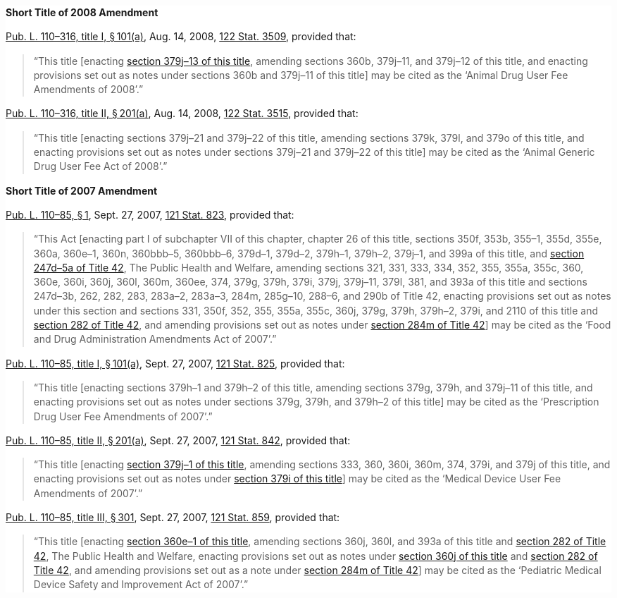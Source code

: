  __Short Title of 2008 Amendment__ 

[Pub. L. 110–316, title I, § 101(a)][/us/pl/110/316/s101/a], Aug. 14, 2008, [122 Stat. 3509][/us/stat/122/3509], provided that: 

> “This title \[enacting [section 379j–13 of this title][/us/usc/t21/s379j–13], amending sections 360b, 379j–11, and 379j–12 of this title, and enacting provisions set out as notes under sections 360b and 379j–11 of this title\] may be cited as the ‘Animal Drug User Fee Amendments of 2008’.”

[Pub. L. 110–316, title II, § 201(a)][/us/pl/110/316/s201/a], Aug. 14, 2008, [122 Stat. 3515][/us/stat/122/3515], provided that: 

> “This title \[enacting sections 379j–21 and 379j–22 of this title, amending sections 379k, 379l, and 379o of this title, and enacting provisions set out as notes under sections 379j–21 and 379j–22 of this title\] may be cited as the ‘Animal Generic Drug User Fee Act of 2008’.”

 __Short Title of 2007 Amendment__ 

[Pub. L. 110–85, § 1][/us/pl/110/85/s1], Sept. 27, 2007, [121 Stat. 823][/us/stat/121/823], provided that: 

> “This Act \[enacting part I of subchapter VII of this chapter, chapter 26 of this title, sections 350f, 353b, 355–1, 355d, 355e, 360a, 360e–1, 360n, 360bbb–5, 360bbb–6, 379d–1, 379d–2, 379h–1, 379h–2, 379j–1, and 399a of this title, and [section 247d–5a of Title 42][/us/usc/t42/s247d–5a], The Public Health and Welfare, amending sections 321, 331, 333, 334, 352, 355, 355a, 355c, 360, 360e, 360i, 360j, 360l, 360m, 360ee, 374, 379g, 379h, 379i, 379j, 379j–11, 379l, 381, and 393a of this title and sections 247d–3b, 262, 282, 283, 283a–2, 283a–3, 284m, 285g–10, 288–6, and 290b of Title 42, enacting provisions set out as notes under this section and sections 331, 350f, 352, 355, 355a, 355c, 360j, 379g, 379h, 379h–2, 379i, and 2110 of this title and [section 282 of Title 42][/us/usc/t42/s282], and amending provisions set out as notes under [section 284m of Title 42][/us/usc/t42/s284m]\] may be cited as the ‘Food and Drug Administration Amendments Act of 2007’.”

[Pub. L. 110–85, title I, § 101(a)][/us/pl/110/85/s101/a], Sept. 27, 2007, [121 Stat. 825][/us/stat/121/825], provided that: 

> “This title \[enacting sections 379h–1 and 379h–2 of this title, amending sections 379g, 379h, and 379j–11 of this title, and enacting provisions set out as notes under sections 379g, 379h, and 379h–2 of this title\] may be cited as the ‘Prescription Drug User Fee Amendments of 2007’.”

[Pub. L. 110–85, title II, § 201(a)][/us/pl/110/85/s201/a], Sept. 27, 2007, [121 Stat. 842][/us/stat/121/842], provided that: 

> “This title \[enacting [section 379j–1 of this title][/us/usc/t21/s379j–1], amending sections 333, 360, 360i, 360m, 374, 379i, and 379j of this title, and enacting provisions set out as notes under [section 379i of this title][/us/usc/t21/s379i]\] may be cited as the ‘Medical Device User Fee Amendments of 2007’.”

[Pub. L. 110–85, title III, § 301][/us/pl/110/85/s301], Sept. 27, 2007, [121 Stat. 859][/us/stat/121/859], provided that: 

> “This title \[enacting [section 360e–1 of this title][/us/usc/t21/s360e–1], amending sections 360j, 360l, and 393a of this title and [section 282 of Title 42][/us/usc/t42/s282], The Public Health and Welfare, enacting provisions set out as notes under [section 360j of this title][/us/usc/t21/s360j] and [section 282 of Title 42][/us/usc/t42/s282], and amending provisions set out as a note under [section 284m of Title 42][/us/usc/t42/s284m]\] may be cited as the ‘Pediatric Medical Device Safety and Improvement Act of 2007’.”


[/us/act/1938-06-25/ch675/s1]: https://publicdocs.github.io/go/links?ns=uslm&ref=%2Fus%2Fact%2F1938-06-25%2Fch675%2Fs1
[/us/stat/52/1040]: https://publicdocs.github.io/go/links?ns=uslm&ref=%2Fus%2Fstat%2F52%2F1040
[/us/act/1939-06-23/ch242]: https://publicdocs.github.io/go/links?ns=uslm&ref=%2Fus%2Fact%2F1939-06-23%2Fch242
[/us/stat/53/853]: https://publicdocs.github.io/go/links?ns=uslm&ref=%2Fus%2Fstat%2F53%2F853
[/us/usc/t21/s10]: https://publicdocs.github.io/go/links?ns=uslm&ref=%2Fus%2Fusc%2Ft21%2Fs10
[/us/usc/t21/s10]: https://publicdocs.github.io/go/links?ns=uslm&ref=%2Fus%2Fusc%2Ft21%2Fs10
[/us/usc/t21/s343/k]: https://publicdocs.github.io/go/links?ns=uslm&ref=%2Fus%2Fusc%2Ft21%2Fs343%2Fk
[/us/usc/t21/s10]: https://publicdocs.github.io/go/links?ns=uslm&ref=%2Fus%2Fusc%2Ft21%2Fs10
[/us/act/1938-06-25/ch675/s1002/a]: https://publicdocs.github.io/go/links?ns=uslm&ref=%2Fus%2Fact%2F1938-06-25%2Fch675%2Fs1002%2Fa
[/us/stat/52/1059]: https://publicdocs.github.io/go/links?ns=uslm&ref=%2Fus%2Fstat%2F52%2F1059
[/us/pl/111/31/s101/b/2]: https://publicdocs.github.io/go/links?ns=uslm&ref=%2Fus%2Fpl%2F111%2F31%2Fs101%2Fb%2F2
[/us/stat/123/1784]: https://publicdocs.github.io/go/links?ns=uslm&ref=%2Fus%2Fstat%2F123%2F1784
[/us/usc/t21/s371]: https://publicdocs.github.io/go/links?ns=uslm&ref=%2Fus%2Fusc%2Ft21%2Fs371
[/us/usc/t21/s343/i]: https://publicdocs.github.io/go/links?ns=uslm&ref=%2Fus%2Fusc%2Ft21%2Fs343%2Fi
[/us/usc/t21/s341]: https://publicdocs.github.io/go/links?ns=uslm&ref=%2Fus%2Fusc%2Ft21%2Fs341
[/us/usc/t21/s361/a]: https://publicdocs.github.io/go/links?ns=uslm&ref=%2Fus%2Fusc%2Ft21%2Fs361%2Fa
[/us/usc/t21/s321a]: https://publicdocs.github.io/go/links?ns=uslm&ref=%2Fus%2Fusc%2Ft21%2Fs321a
[/us/stat/42/1500]: https://publicdocs.github.io/go/links?ns=uslm&ref=%2Fus%2Fstat%2F42%2F1500
[/us/usc/t21/s321b]: https://publicdocs.github.io/go/links?ns=uslm&ref=%2Fus%2Fusc%2Ft21%2Fs321b
[/us/stat/41/271]: https://publicdocs.github.io/go/links?ns=uslm&ref=%2Fus%2Fstat%2F41%2F271
[/us/usc/t21/s372a]: https://publicdocs.github.io/go/links?ns=uslm&ref=%2Fus%2Fusc%2Ft21%2Fs372a
[/us/pl/114/89/s1]: https://publicdocs.github.io/go/links?ns=uslm&ref=%2Fus%2Fpl%2F114%2F89%2Fs1
[/us/stat/129/698]: https://publicdocs.github.io/go/links?ns=uslm&ref=%2Fus%2Fstat%2F129%2F698
[/us/usc/t35/s156]: https://publicdocs.github.io/go/links?ns=uslm&ref=%2Fus%2Fusc%2Ft35%2Fs156
[/us/usc/t42/s262]: https://publicdocs.github.io/go/links?ns=uslm&ref=%2Fus%2Fusc%2Ft42%2Fs262
[/us/pl/113/233/s1]: https://publicdocs.github.io/go/links?ns=uslm&ref=%2Fus%2Fpl%2F113%2F233%2Fs1
[/us/stat/128/2127]: https://publicdocs.github.io/go/links?ns=uslm&ref=%2Fus%2Fstat%2F128%2F2127
[/us/usc/t21/s360n]: https://publicdocs.github.io/go/links?ns=uslm&ref=%2Fus%2Fusc%2Ft21%2Fs360n
[/us/pl/113/195/s1]: https://publicdocs.github.io/go/links?ns=uslm&ref=%2Fus%2Fpl%2F113%2F195%2Fs1
[/us/stat/128/2035]: https://publicdocs.github.io/go/links?ns=uslm&ref=%2Fus%2Fstat%2F128%2F2035
[/us/usc/t21/s360fff]: https://publicdocs.github.io/go/links?ns=uslm&ref=%2Fus%2Fusc%2Ft21%2Fs360fff
[/us/pl/113/54/s1]: https://publicdocs.github.io/go/links?ns=uslm&ref=%2Fus%2Fpl%2F113%2F54%2Fs1
[/us/stat/127/587]: https://publicdocs.github.io/go/links?ns=uslm&ref=%2Fus%2Fstat%2F127%2F587
[/us/pl/113/54/s101]: https://publicdocs.github.io/go/links?ns=uslm&ref=%2Fus%2Fpl%2F113%2F54%2Fs101
[/us/stat/127/587]: https://publicdocs.github.io/go/links?ns=uslm&ref=%2Fus%2Fstat%2F127%2F587
[/us/usc/t21/s331]: https://publicdocs.github.io/go/links?ns=uslm&ref=%2Fus%2Fusc%2Ft21%2Fs331
[/us/pl/113/54/s201]: https://publicdocs.github.io/go/links?ns=uslm&ref=%2Fus%2Fpl%2F113%2F54%2Fs201
[/us/stat/127/599]: https://publicdocs.github.io/go/links?ns=uslm&ref=%2Fus%2Fstat%2F127%2F599
[/us/pl/113/14/s1]: https://publicdocs.github.io/go/links?ns=uslm&ref=%2Fus%2Fpl%2F113%2F14%2Fs1
[/us/stat/127/451]: https://publicdocs.github.io/go/links?ns=uslm&ref=%2Fus%2Fstat%2F127%2F451
[/us/pl/113/14/s101/a]: https://publicdocs.github.io/go/links?ns=uslm&ref=%2Fus%2Fpl%2F113%2F14%2Fs101%2Fa
[/us/stat/127/451]: https://publicdocs.github.io/go/links?ns=uslm&ref=%2Fus%2Fstat%2F127%2F451
[/us/usc/t21/s379j–11]: https://publicdocs.github.io/go/links?ns=uslm&ref=%2Fus%2Fusc%2Ft21%2Fs379j%E2%80%9311
[/us/pl/113/14/s201/a]: https://publicdocs.github.io/go/links?ns=uslm&ref=%2Fus%2Fpl%2F113%2F14%2Fs201%2Fa
[/us/stat/127/464]: https://publicdocs.github.io/go/links?ns=uslm&ref=%2Fus%2Fstat%2F127%2F464
[/us/pl/112/193/s1]: https://publicdocs.github.io/go/links?ns=uslm&ref=%2Fus%2Fpl%2F112%2F193%2Fs1
[/us/stat/126/1443]: https://publicdocs.github.io/go/links?ns=uslm&ref=%2Fus%2Fstat%2F126%2F1443
[/us/usc/t21/s379j–42]: https://publicdocs.github.io/go/links?ns=uslm&ref=%2Fus%2Fusc%2Ft21%2Fs379j%E2%80%9342
[/us/pl/112/144/s1]: https://publicdocs.github.io/go/links?ns=uslm&ref=%2Fus%2Fpl%2F112%2F144%2Fs1
[/us/stat/126/993]: https://publicdocs.github.io/go/links?ns=uslm&ref=%2Fus%2Fstat%2F126%2F993
[/us/pl/112/144/s101/a]: https://publicdocs.github.io/go/links?ns=uslm&ref=%2Fus%2Fpl%2F112%2F144%2Fs101%2Fa
[/us/stat/126/996]: https://publicdocs.github.io/go/links?ns=uslm&ref=%2Fus%2Fstat%2F126%2F996
[/us/pl/112/144/s201/a]: https://publicdocs.github.io/go/links?ns=uslm&ref=%2Fus%2Fpl%2F112%2F144%2Fs201%2Fa
[/us/stat/126/1002]: https://publicdocs.github.io/go/links?ns=uslm&ref=%2Fus%2Fstat%2F126%2F1002
[/us/usc/t21/s379d–3]: https://publicdocs.github.io/go/links?ns=uslm&ref=%2Fus%2Fusc%2Ft21%2Fs379d%E2%80%933
[/us/usc/t21/s379i]: https://publicdocs.github.io/go/links?ns=uslm&ref=%2Fus%2Fusc%2Ft21%2Fs379i
[/us/usc/t21/s379i]: https://publicdocs.github.io/go/links?ns=uslm&ref=%2Fus%2Fusc%2Ft21%2Fs379i
[/us/pl/112/144/s301/a]: https://publicdocs.github.io/go/links?ns=uslm&ref=%2Fus%2Fpl%2F112%2F144%2Fs301%2Fa
[/us/stat/126/1008]: https://publicdocs.github.io/go/links?ns=uslm&ref=%2Fus%2Fstat%2F126%2F1008
[/us/pl/112/144/s401/a]: https://publicdocs.github.io/go/links?ns=uslm&ref=%2Fus%2Fpl%2F112%2F144%2Fs401%2Fa
[/us/stat/126/1026]: https://publicdocs.github.io/go/links?ns=uslm&ref=%2Fus%2Fstat%2F126%2F1026
[/us/pl/111/31/s1/a]: https://publicdocs.github.io/go/links?ns=uslm&ref=%2Fus%2Fpl%2F111%2F31%2Fs1%2Fa
[/us/stat/123/1776]: https://publicdocs.github.io/go/links?ns=uslm&ref=%2Fus%2Fstat%2F123%2F1776
[/us/usc/t21/s392]: https://publicdocs.github.io/go/links?ns=uslm&ref=%2Fus%2Fusc%2Ft21%2Fs392
[/us/pl/110/316/s101/a]: https://publicdocs.github.io/go/links?ns=uslm&ref=%2Fus%2Fpl%2F110%2F316%2Fs101%2Fa
[/us/stat/122/3509]: https://publicdocs.github.io/go/links?ns=uslm&ref=%2Fus%2Fstat%2F122%2F3509
[/us/usc/t21/s379j–13]: https://publicdocs.github.io/go/links?ns=uslm&ref=%2Fus%2Fusc%2Ft21%2Fs379j%E2%80%9313
[/us/pl/110/316/s201/a]: https://publicdocs.github.io/go/links?ns=uslm&ref=%2Fus%2Fpl%2F110%2F316%2Fs201%2Fa
[/us/stat/122/3515]: https://publicdocs.github.io/go/links?ns=uslm&ref=%2Fus%2Fstat%2F122%2F3515
[/us/pl/110/85/s1]: https://publicdocs.github.io/go/links?ns=uslm&ref=%2Fus%2Fpl%2F110%2F85%2Fs1
[/us/stat/121/823]: https://publicdocs.github.io/go/links?ns=uslm&ref=%2Fus%2Fstat%2F121%2F823
[/us/usc/t42/s247d–5a]: https://publicdocs.github.io/go/links?ns=uslm&ref=%2Fus%2Fusc%2Ft42%2Fs247d%E2%80%935a
[/us/usc/t42/s282]: https://publicdocs.github.io/go/links?ns=uslm&ref=%2Fus%2Fusc%2Ft42%2Fs282
[/us/usc/t42/s284m]: https://publicdocs.github.io/go/links?ns=uslm&ref=%2Fus%2Fusc%2Ft42%2Fs284m
[/us/pl/110/85/s101/a]: https://publicdocs.github.io/go/links?ns=uslm&ref=%2Fus%2Fpl%2F110%2F85%2Fs101%2Fa
[/us/stat/121/825]: https://publicdocs.github.io/go/links?ns=uslm&ref=%2Fus%2Fstat%2F121%2F825
[/us/pl/110/85/s201/a]: https://publicdocs.github.io/go/links?ns=uslm&ref=%2Fus%2Fpl%2F110%2F85%2Fs201%2Fa
[/us/stat/121/842]: https://publicdocs.github.io/go/links?ns=uslm&ref=%2Fus%2Fstat%2F121%2F842
[/us/usc/t21/s379j–1]: https://publicdocs.github.io/go/links?ns=uslm&ref=%2Fus%2Fusc%2Ft21%2Fs379j%E2%80%931
[/us/usc/t21/s379i]: https://publicdocs.github.io/go/links?ns=uslm&ref=%2Fus%2Fusc%2Ft21%2Fs379i
[/us/pl/110/85/s301]: https://publicdocs.github.io/go/links?ns=uslm&ref=%2Fus%2Fpl%2F110%2F85%2Fs301
[/us/stat/121/859]: https://publicdocs.github.io/go/links?ns=uslm&ref=%2Fus%2Fstat%2F121%2F859
[/us/usc/t21/s360e–1]: https://publicdocs.github.io/go/links?ns=uslm&ref=%2Fus%2Fusc%2Ft21%2Fs360e%E2%80%931
[/us/usc/t42/s282]: https://publicdocs.github.io/go/links?ns=uslm&ref=%2Fus%2Fusc%2Ft42%2Fs282
[/us/usc/t21/s360j]: https://publicdocs.github.io/go/links?ns=uslm&ref=%2Fus%2Fusc%2Ft21%2Fs360j
[/us/usc/t42/s282]: https://publicdocs.github.io/go/links?ns=uslm&ref=%2Fus%2Fusc%2Ft42%2Fs282
[/us/usc/t42/s284m]: https://publicdocs.github.io/go/links?ns=uslm&ref=%2Fus%2Fusc%2Ft42%2Fs284m
[/us/pl/110/85/s401]: https://publicdocs.github.io/go/links?ns=uslm&ref=%2Fus%2Fpl%2F110%2F85%2Fs401
[/us/stat/121/866]: https://publicdocs.github.io/go/links?ns=uslm&ref=%2Fus%2Fstat%2F121%2F866
[/us/usc/t21/s355d]: https://publicdocs.github.io/go/links?ns=uslm&ref=%2Fus%2Fusc%2Ft21%2Fs355d
[/us/usc/t21/s355c]: https://publicdocs.github.io/go/links?ns=uslm&ref=%2Fus%2Fusc%2Ft21%2Fs355c
[/us/usc/t21/s355c]: https://publicdocs.github.io/go/links?ns=uslm&ref=%2Fus%2Fusc%2Ft21%2Fs355c
[/us/pl/110/85/s501]: https://publicdocs.github.io/go/links?ns=uslm&ref=%2Fus%2Fpl%2F110%2F85%2Fs501
[/us/stat/121/876]: https://publicdocs.github.io/go/links?ns=uslm&ref=%2Fus%2Fstat%2F121%2F876
[/us/usc/t21/s355a]: https://publicdocs.github.io/go/links?ns=uslm&ref=%2Fus%2Fusc%2Ft21%2Fs355a
[/us/usc/t21/s355a]: https://publicdocs.github.io/go/links?ns=uslm&ref=%2Fus%2Fusc%2Ft21%2Fs355a
[/us/usc/t42/s284m]: https://publicdocs.github.io/go/links?ns=uslm&ref=%2Fus%2Fusc%2Ft42%2Fs284m
[/us/pl/109/462/s1]: https://publicdocs.github.io/go/links?ns=uslm&ref=%2Fus%2Fpl%2F109%2F462%2Fs1
[/us/stat/120/3469]: https://publicdocs.github.io/go/links?ns=uslm&ref=%2Fus%2Fstat%2F120%2F3469
[/us/pl/109/59/s7201]: https://publicdocs.github.io/go/links?ns=uslm&ref=%2Fus%2Fpl%2F109%2F59%2Fs7201
[/us/stat/119/1911]: https://publicdocs.github.io/go/links?ns=uslm&ref=%2Fus%2Fstat%2F119%2F1911
[/us/pl/109/59]: https://publicdocs.github.io/go/links?ns=uslm&ref=%2Fus%2Fpl%2F109%2F59
[/us/usc/t21/s350e]: https://publicdocs.github.io/go/links?ns=uslm&ref=%2Fus%2Fusc%2Ft21%2Fs350e
[/us/usc/t49/s5701]: https://publicdocs.github.io/go/links?ns=uslm&ref=%2Fus%2Fusc%2Ft49%2Fs5701
[/us/usc/t21/s331]: https://publicdocs.github.io/go/links?ns=uslm&ref=%2Fus%2Fusc%2Ft21%2Fs331
[/us/pl/109/43/s1]: https://publicdocs.github.io/go/links?ns=uslm&ref=%2Fus%2Fpl%2F109%2F43%2Fs1
[/us/stat/119/439]: https://publicdocs.github.io/go/links?ns=uslm&ref=%2Fus%2Fstat%2F119%2F439
[/us/usc/t21/s352]: https://publicdocs.github.io/go/links?ns=uslm&ref=%2Fus%2Fusc%2Ft21%2Fs352
[/us/pl/108/282/s101]: https://publicdocs.github.io/go/links?ns=uslm&ref=%2Fus%2Fpl%2F108%2F282%2Fs101
[/us/stat/118/891]: https://publicdocs.github.io/go/links?ns=uslm&ref=%2Fus%2Fstat%2F118%2F891
[/us/usc/t21/s360b]: https://publicdocs.github.io/go/links?ns=uslm&ref=%2Fus%2Fusc%2Ft21%2Fs360b
[/us/pl/108/282/s201]: https://publicdocs.github.io/go/links?ns=uslm&ref=%2Fus%2Fpl%2F108%2F282%2Fs201
[/us/stat/118/905]: https://publicdocs.github.io/go/links?ns=uslm&ref=%2Fus%2Fstat%2F118%2F905
[/us/usc/t21/s374a]: https://publicdocs.github.io/go/links?ns=uslm&ref=%2Fus%2Fusc%2Ft21%2Fs374a
[/us/usc/t42/s242r]: https://publicdocs.github.io/go/links?ns=uslm&ref=%2Fus%2Fusc%2Ft42%2Fs242r
[/us/pl/108/214/s1]: https://publicdocs.github.io/go/links?ns=uslm&ref=%2Fus%2Fpl%2F108%2F214%2Fs1
[/us/stat/118/572]: https://publicdocs.github.io/go/links?ns=uslm&ref=%2Fus%2Fstat%2F118%2F572
[/us/pl/108/155/s1]: https://publicdocs.github.io/go/links?ns=uslm&ref=%2Fus%2Fpl%2F108%2F155%2Fs1
[/us/stat/117/1936]: https://publicdocs.github.io/go/links?ns=uslm&ref=%2Fus%2Fstat%2F117%2F1936
[/us/usc/t21/s355c]: https://publicdocs.github.io/go/links?ns=uslm&ref=%2Fus%2Fusc%2Ft21%2Fs355c
[/us/usc/t21/s355c]: https://publicdocs.github.io/go/links?ns=uslm&ref=%2Fus%2Fusc%2Ft21%2Fs355c
[/us/usc/t21/s355a]: https://publicdocs.github.io/go/links?ns=uslm&ref=%2Fus%2Fusc%2Ft21%2Fs355a
[/us/usc/t42/s284m]: https://publicdocs.github.io/go/links?ns=uslm&ref=%2Fus%2Fusc%2Ft42%2Fs284m
[/us/pl/108/130/s1]: https://publicdocs.github.io/go/links?ns=uslm&ref=%2Fus%2Fpl%2F108%2F130%2Fs1
[/us/stat/117/1361]: https://publicdocs.github.io/go/links?ns=uslm&ref=%2Fus%2Fstat%2F117%2F1361
[/us/usc/t21/s379j–11]: https://publicdocs.github.io/go/links?ns=uslm&ref=%2Fus%2Fusc%2Ft21%2Fs379j%E2%80%9311
[/us/pl/107/281/s1]: https://publicdocs.github.io/go/links?ns=uslm&ref=%2Fus%2Fpl%2F107%2F281%2Fs1
[/us/stat/116/1992]: https://publicdocs.github.io/go/links?ns=uslm&ref=%2Fus%2Fstat%2F116%2F1992
[/us/usc/t21/s360ee]: https://publicdocs.github.io/go/links?ns=uslm&ref=%2Fus%2Fusc%2Ft21%2Fs360ee
[/us/pl/107/250/s1/a]: https://publicdocs.github.io/go/links?ns=uslm&ref=%2Fus%2Fpl%2F107%2F250%2Fs1%2Fa
[/us/stat/116/1588]: https://publicdocs.github.io/go/links?ns=uslm&ref=%2Fus%2Fstat%2F116%2F1588
[/us/usc/t42/s289g–3]: https://publicdocs.github.io/go/links?ns=uslm&ref=%2Fus%2Fusc%2Ft42%2Fs289g%E2%80%933
[/us/usc/t42/s289g–3]: https://publicdocs.github.io/go/links?ns=uslm&ref=%2Fus%2Fusc%2Ft42%2Fs289g%E2%80%933
[/us/pl/107/188/s501]: https://publicdocs.github.io/go/links?ns=uslm&ref=%2Fus%2Fpl%2F107%2F188%2Fs501
[/us/stat/116/687]: https://publicdocs.github.io/go/links?ns=uslm&ref=%2Fus%2Fstat%2F116%2F687
[/us/pl/107/188]: https://publicdocs.github.io/go/links?ns=uslm&ref=%2Fus%2Fpl%2F107%2F188
[/us/pl/107/109/s1]: https://publicdocs.github.io/go/links?ns=uslm&ref=%2Fus%2Fpl%2F107%2F109%2Fs1
[/us/stat/115/1408]: https://publicdocs.github.io/go/links?ns=uslm&ref=%2Fus%2Fstat%2F115%2F1408
[/us/usc/t42/s284m]: https://publicdocs.github.io/go/links?ns=uslm&ref=%2Fus%2Fusc%2Ft42%2Fs284m
[/us/pl/106/387/s1/a]: https://publicdocs.github.io/go/links?ns=uslm&ref=%2Fus%2Fpl%2F106%2F387%2Fs1%2Fa
[/us/stat/114/1549]: https://publicdocs.github.io/go/links?ns=uslm&ref=%2Fus%2Fstat%2F114%2F1549
[/us/usc/t21/s384]: https://publicdocs.github.io/go/links?ns=uslm&ref=%2Fus%2Fusc%2Ft21%2Fs384
[/us/usc/t21/s384]: https://publicdocs.github.io/go/links?ns=uslm&ref=%2Fus%2Fusc%2Ft21%2Fs384
[/us/pl/106/387/s1/a]: https://publicdocs.github.io/go/links?ns=uslm&ref=%2Fus%2Fpl%2F106%2F387%2Fs1%2Fa
[/us/stat/114/1549]: https://publicdocs.github.io/go/links?ns=uslm&ref=%2Fus%2Fstat%2F114%2F1549
[/us/usc/t21/s381]: https://publicdocs.github.io/go/links?ns=uslm&ref=%2Fus%2Fusc%2Ft21%2Fs381
[/us/usc/t21/s381]: https://publicdocs.github.io/go/links?ns=uslm&ref=%2Fus%2Fusc%2Ft21%2Fs381
[/us/pl/105/324/s1]: https://publicdocs.github.io/go/links?ns=uslm&ref=%2Fus%2Fpl%2F105%2F324%2Fs1
[/us/stat/112/3035]: https://publicdocs.github.io/go/links?ns=uslm&ref=%2Fus%2Fstat%2F112%2F3035
[/us/pl/105/115/s1/a]: https://publicdocs.github.io/go/links?ns=uslm&ref=%2Fus%2Fpl%2F105%2F115%2Fs1%2Fa
[/us/stat/111/2296]: https://publicdocs.github.io/go/links?ns=uslm&ref=%2Fus%2Fstat%2F111%2F2296
[/us/usc/t26/s45C]: https://publicdocs.github.io/go/links?ns=uslm&ref=%2Fus%2Fusc%2Ft26%2Fs45C
[/us/usc/t35/s156]: https://publicdocs.github.io/go/links?ns=uslm&ref=%2Fus%2Fusc%2Ft35%2Fs156
[/us/usc/t38/s8126]: https://publicdocs.github.io/go/links?ns=uslm&ref=%2Fus%2Fusc%2Ft38%2Fs8126
[/us/pl/104/250/s1/a]: https://publicdocs.github.io/go/links?ns=uslm&ref=%2Fus%2Fpl%2F104%2F250%2Fs1%2Fa
[/us/stat/110/3151]: https://publicdocs.github.io/go/links?ns=uslm&ref=%2Fus%2Fstat%2F110%2F3151
[/us/usc/t21/s354]: https://publicdocs.github.io/go/links?ns=uslm&ref=%2Fus%2Fusc%2Ft21%2Fs354
[/us/usc/t21/s360b]: https://publicdocs.github.io/go/links?ns=uslm&ref=%2Fus%2Fusc%2Ft21%2Fs360b
[/us/pl/104/170/s401/a]: https://publicdocs.github.io/go/links?ns=uslm&ref=%2Fus%2Fpl%2F104%2F170%2Fs401%2Fa
[/us/stat/110/1513]: https://publicdocs.github.io/go/links?ns=uslm&ref=%2Fus%2Fstat%2F110%2F1513
[/us/pl/104/170/s1]: https://publicdocs.github.io/go/links?ns=uslm&ref=%2Fus%2Fpl%2F104%2F170%2Fs1
[/us/stat/110/1489]: https://publicdocs.github.io/go/links?ns=uslm&ref=%2Fus%2Fstat%2F110%2F1489
[/us/usc/t7/s136]: https://publicdocs.github.io/go/links?ns=uslm&ref=%2Fus%2Fusc%2Ft7%2Fs136
[/us/pl/104/134/s2101/a]: https://publicdocs.github.io/go/links?ns=uslm&ref=%2Fus%2Fpl%2F104%2F134%2Fs2101%2Fa
[/us/stat/110/1321-313]: https://publicdocs.github.io/go/links?ns=uslm&ref=%2Fus%2Fstat%2F110%2F1321-313
[/us/pl/104/134]: https://publicdocs.github.io/go/links?ns=uslm&ref=%2Fus%2Fpl%2F104%2F134
[/us/usc/t21/s382]: https://publicdocs.github.io/go/links?ns=uslm&ref=%2Fus%2Fusc%2Ft21%2Fs382
[/us/usc/t42/s262]: https://publicdocs.github.io/go/links?ns=uslm&ref=%2Fus%2Fusc%2Ft42%2Fs262
[/us/pl/103/417/s1/a]: https://publicdocs.github.io/go/links?ns=uslm&ref=%2Fus%2Fpl%2F103%2F417%2Fs1%2Fa
[/us/stat/108/4325]: https://publicdocs.github.io/go/links?ns=uslm&ref=%2Fus%2Fstat%2F108%2F4325
[/us/usc/t42/s287c–11]: https://publicdocs.github.io/go/links?ns=uslm&ref=%2Fus%2Fusc%2Ft42%2Fs287c%E2%80%9311
[/us/usc/t42/s281]: https://publicdocs.github.io/go/links?ns=uslm&ref=%2Fus%2Fusc%2Ft42%2Fs281
[/us/pl/103/396/s1]: https://publicdocs.github.io/go/links?ns=uslm&ref=%2Fus%2Fpl%2F103%2F396%2Fs1
[/us/stat/108/4153]: https://publicdocs.github.io/go/links?ns=uslm&ref=%2Fus%2Fstat%2F108%2F4153
[/us/usc/t21/s360b]: https://publicdocs.github.io/go/links?ns=uslm&ref=%2Fus%2Fusc%2Ft21%2Fs360b
[/us/pl/103/80/s1]: https://publicdocs.github.io/go/links?ns=uslm&ref=%2Fus%2Fpl%2F103%2F80%2Fs1
[/us/stat/107/773]: https://publicdocs.github.io/go/links?ns=uslm&ref=%2Fus%2Fstat%2F107%2F773
[/us/usc/t42/s263b]: https://publicdocs.github.io/go/links?ns=uslm&ref=%2Fus%2Fusc%2Ft42%2Fs263b
[/us/usc/t21/s343]: https://publicdocs.github.io/go/links?ns=uslm&ref=%2Fus%2Fusc%2Ft21%2Fs343
[/us/pl/102/571/s101/a]: https://publicdocs.github.io/go/links?ns=uslm&ref=%2Fus%2Fpl%2F102%2F571%2Fs101%2Fa
[/us/stat/106/4491]: https://publicdocs.github.io/go/links?ns=uslm&ref=%2Fus%2Fstat%2F106%2F4491
[/us/usc/t21/s379g]: https://publicdocs.github.io/go/links?ns=uslm&ref=%2Fus%2Fusc%2Ft21%2Fs379g
[/us/pl/102/571/s201]: https://publicdocs.github.io/go/links?ns=uslm&ref=%2Fus%2Fpl%2F102%2F571%2Fs201
[/us/stat/106/4500]: https://publicdocs.github.io/go/links?ns=uslm&ref=%2Fus%2Fstat%2F106%2F4500
[/us/pl/102/353/s1/a]: https://publicdocs.github.io/go/links?ns=uslm&ref=%2Fus%2Fpl%2F102%2F353%2Fs1%2Fa
[/us/stat/106/941]: https://publicdocs.github.io/go/links?ns=uslm&ref=%2Fus%2Fstat%2F106%2F941
[/us/usc/t21/s353]: https://publicdocs.github.io/go/links?ns=uslm&ref=%2Fus%2Fusc%2Ft21%2Fs353
[/us/pl/102/300/s1/a]: https://publicdocs.github.io/go/links?ns=uslm&ref=%2Fus%2Fpl%2F102%2F300%2Fs1%2Fa
[/us/stat/106/238]: https://publicdocs.github.io/go/links?ns=uslm&ref=%2Fus%2Fstat%2F106%2F238
[/us/usc/t42/s262]: https://publicdocs.github.io/go/links?ns=uslm&ref=%2Fus%2Fusc%2Ft42%2Fs262
[/us/usc/t21/s360i]: https://publicdocs.github.io/go/links?ns=uslm&ref=%2Fus%2Fusc%2Ft21%2Fs360i
[/us/pl/102/282/s1/a]: https://publicdocs.github.io/go/links?ns=uslm&ref=%2Fus%2Fpl%2F102%2F282%2Fs1%2Fa
[/us/stat/106/149]: https://publicdocs.github.io/go/links?ns=uslm&ref=%2Fus%2Fstat%2F106%2F149
[/us/usc/t21/s335a]: https://publicdocs.github.io/go/links?ns=uslm&ref=%2Fus%2Fusc%2Ft21%2Fs335a
[/us/pl/101/635/s1/a]: https://publicdocs.github.io/go/links?ns=uslm&ref=%2Fus%2Fpl%2F101%2F635%2Fs1%2Fa
[/us/stat/104/4583]: https://publicdocs.github.io/go/links?ns=uslm&ref=%2Fus%2Fstat%2F104%2F4583
[/us/pl/101/629/s1/a]: https://publicdocs.github.io/go/links?ns=uslm&ref=%2Fus%2Fpl%2F101%2F629%2Fs1%2Fa
[/us/stat/104/4511]: https://publicdocs.github.io/go/links?ns=uslm&ref=%2Fus%2Fstat%2F104%2F4511
[/us/usc/t42/s263b]: https://publicdocs.github.io/go/links?ns=uslm&ref=%2Fus%2Fusc%2Ft42%2Fs263b
[/us/pl/101/535/s1/a]: https://publicdocs.github.io/go/links?ns=uslm&ref=%2Fus%2Fpl%2F101%2F535%2Fs1%2Fa
[/us/stat/104/2353]: https://publicdocs.github.io/go/links?ns=uslm&ref=%2Fus%2Fstat%2F104%2F2353
[/us/usc/t21/s343–1]: https://publicdocs.github.io/go/links?ns=uslm&ref=%2Fus%2Fusc%2Ft21%2Fs343%E2%80%931
[/us/pl/100/670/s1/a]: https://publicdocs.github.io/go/links?ns=uslm&ref=%2Fus%2Fpl%2F100%2F670%2Fs1%2Fa
[/us/stat/102/3971]: https://publicdocs.github.io/go/links?ns=uslm&ref=%2Fus%2Fstat%2F102%2F3971
[/us/usc/t28/s2201]: https://publicdocs.github.io/go/links?ns=uslm&ref=%2Fus%2Fusc%2Ft28%2Fs2201
[/us/usc/t21/s360b]: https://publicdocs.github.io/go/links?ns=uslm&ref=%2Fus%2Fusc%2Ft21%2Fs360b
[/us/pl/100/607/s501]: https://publicdocs.github.io/go/links?ns=uslm&ref=%2Fus%2Fpl%2F100%2F607%2Fs501
[/us/stat/102/3120]: https://publicdocs.github.io/go/links?ns=uslm&ref=%2Fus%2Fstat%2F102%2F3120
[/us/usc/t21/s393]: https://publicdocs.github.io/go/links?ns=uslm&ref=%2Fus%2Fusc%2Ft21%2Fs393
[/us/usc/t21/s393]: https://publicdocs.github.io/go/links?ns=uslm&ref=%2Fus%2Fusc%2Ft21%2Fs393
[/us/pl/100/293/s1/a]: https://publicdocs.github.io/go/links?ns=uslm&ref=%2Fus%2Fpl%2F100%2F293%2Fs1%2Fa
[/us/stat/102/95]: https://publicdocs.github.io/go/links?ns=uslm&ref=%2Fus%2Fstat%2F102%2F95
[/us/usc/t21/s353]: https://publicdocs.github.io/go/links?ns=uslm&ref=%2Fus%2Fusc%2Ft21%2Fs353
[/us/pl/100/290/s1]: https://publicdocs.github.io/go/links?ns=uslm&ref=%2Fus%2Fpl%2F100%2F290%2Fs1
[/us/stat/102/90]: https://publicdocs.github.io/go/links?ns=uslm&ref=%2Fus%2Fstat%2F102%2F90
[/us/usc/t21/s360aa]: https://publicdocs.github.io/go/links?ns=uslm&ref=%2Fus%2Fusc%2Ft21%2Fs360aa
[/us/usc/t42/s236]: https://publicdocs.github.io/go/links?ns=uslm&ref=%2Fus%2Fusc%2Ft42%2Fs236
[/us/pl/99/660/s101/a]: https://publicdocs.github.io/go/links?ns=uslm&ref=%2Fus%2Fpl%2F99%2F660%2Fs101%2Fa
[/us/stat/100/3743]: https://publicdocs.github.io/go/links?ns=uslm&ref=%2Fus%2Fstat%2F100%2F3743
[/us/usc/t21/s382]: https://publicdocs.github.io/go/links?ns=uslm&ref=%2Fus%2Fusc%2Ft21%2Fs382
[/us/usc/t21/s333]: https://publicdocs.github.io/go/links?ns=uslm&ref=%2Fus%2Fusc%2Ft21%2Fs333
[/us/usc/t42/s262]: https://publicdocs.github.io/go/links?ns=uslm&ref=%2Fus%2Fusc%2Ft42%2Fs262
[/us/pl/99/91/s1]: https://publicdocs.github.io/go/links?ns=uslm&ref=%2Fus%2Fpl%2F99%2F91%2Fs1
[/us/stat/99/387]: https://publicdocs.github.io/go/links?ns=uslm&ref=%2Fus%2Fstat%2F99%2F387
[/us/usc/t21/s360aa]: https://publicdocs.github.io/go/links?ns=uslm&ref=%2Fus%2Fusc%2Ft21%2Fs360aa
[/us/usc/t42/s236]: https://publicdocs.github.io/go/links?ns=uslm&ref=%2Fus%2Fusc%2Ft42%2Fs236
[/us/pl/98/417/s1]: https://publicdocs.github.io/go/links?ns=uslm&ref=%2Fus%2Fpl%2F98%2F417%2Fs1
[/us/stat/98/1585]: https://publicdocs.github.io/go/links?ns=uslm&ref=%2Fus%2Fstat%2F98%2F1585
[/us/usc/t35/s156]: https://publicdocs.github.io/go/links?ns=uslm&ref=%2Fus%2Fusc%2Ft35%2Fs156
[/us/usc/t28/s2201]: https://publicdocs.github.io/go/links?ns=uslm&ref=%2Fus%2Fusc%2Ft28%2Fs2201
[/us/usc/t21/s355]: https://publicdocs.github.io/go/links?ns=uslm&ref=%2Fus%2Fusc%2Ft21%2Fs355
[/us/usc/t15/s68b]: https://publicdocs.github.io/go/links?ns=uslm&ref=%2Fus%2Fusc%2Ft15%2Fs68b
[/us/pl/98/22/s1]: https://publicdocs.github.io/go/links?ns=uslm&ref=%2Fus%2Fpl%2F98%2F22%2Fs1
[/us/stat/97/173]: https://publicdocs.github.io/go/links?ns=uslm&ref=%2Fus%2Fstat%2F97%2F173
[/us/usc/t21/s348]: https://publicdocs.github.io/go/links?ns=uslm&ref=%2Fus%2Fusc%2Ft21%2Fs348
[/us/pl/97/414/s1/a]: https://publicdocs.github.io/go/links?ns=uslm&ref=%2Fus%2Fpl%2F97%2F414%2Fs1%2Fa
[/us/stat/96/2049]: https://publicdocs.github.io/go/links?ns=uslm&ref=%2Fus%2Fstat%2F96%2F2049
[/us/usc/t26/s44H]: https://publicdocs.github.io/go/links?ns=uslm&ref=%2Fus%2Fusc%2Ft26%2Fs44H
[/us/usc/t35/s155]: https://publicdocs.github.io/go/links?ns=uslm&ref=%2Fus%2Fusc%2Ft35%2Fs155
[/us/usc/t21/s904]: https://publicdocs.github.io/go/links?ns=uslm&ref=%2Fus%2Fusc%2Ft21%2Fs904
[/us/usc/t21/s360aa]: https://publicdocs.github.io/go/links?ns=uslm&ref=%2Fus%2Fusc%2Ft21%2Fs360aa
[/us/usc/t26/s44H]: https://publicdocs.github.io/go/links?ns=uslm&ref=%2Fus%2Fusc%2Ft26%2Fs44H
[/us/usc/t42/s300t–11]: https://publicdocs.github.io/go/links?ns=uslm&ref=%2Fus%2Fusc%2Ft42%2Fs300t%E2%80%9311
[/us/pl/97/42/s1]: https://publicdocs.github.io/go/links?ns=uslm&ref=%2Fus%2Fpl%2F97%2F42%2Fs1
[/us/stat/95/946]: https://publicdocs.github.io/go/links?ns=uslm&ref=%2Fus%2Fstat%2F95%2F946
[/us/usc/t21/s348]: https://publicdocs.github.io/go/links?ns=uslm&ref=%2Fus%2Fusc%2Ft21%2Fs348
[/us/pl/96/359/s1]: https://publicdocs.github.io/go/links?ns=uslm&ref=%2Fus%2Fpl%2F96%2F359%2Fs1
[/us/stat/94/1190]: https://publicdocs.github.io/go/links?ns=uslm&ref=%2Fus%2Fstat%2F94%2F1190
[/us/usc/t21/s350a]: https://publicdocs.github.io/go/links?ns=uslm&ref=%2Fus%2Fusc%2Ft21%2Fs350a
[/us/usc/t21/s350a]: https://publicdocs.github.io/go/links?ns=uslm&ref=%2Fus%2Fusc%2Ft21%2Fs350a
[/us/pl/95/203/s1]: https://publicdocs.github.io/go/links?ns=uslm&ref=%2Fus%2Fpl%2F95%2F203%2Fs1
[/us/stat/91/1451]: https://publicdocs.github.io/go/links?ns=uslm&ref=%2Fus%2Fstat%2F91%2F1451
[/us/usc/t21/s343a]: https://publicdocs.github.io/go/links?ns=uslm&ref=%2Fus%2Fusc%2Ft21%2Fs343a
[/us/pl/94/295/s1/a]: https://publicdocs.github.io/go/links?ns=uslm&ref=%2Fus%2Fpl%2F94%2F295%2Fs1%2Fa
[/us/stat/90/539]: https://publicdocs.github.io/go/links?ns=uslm&ref=%2Fus%2Fstat%2F90%2F539
[/us/usc/t42/s3512]: https://publicdocs.github.io/go/links?ns=uslm&ref=%2Fus%2Fusc%2Ft42%2Fs3512
[/us/usc/t15/s55]: https://publicdocs.github.io/go/links?ns=uslm&ref=%2Fus%2Fusc%2Ft15%2Fs55
[/us/pl/92/387/s1]: https://publicdocs.github.io/go/links?ns=uslm&ref=%2Fus%2Fpl%2F92%2F387%2Fs1
[/us/stat/86/559]: https://publicdocs.github.io/go/links?ns=uslm&ref=%2Fus%2Fstat%2F86%2F559
[/us/usc/t21/s360]: https://publicdocs.github.io/go/links?ns=uslm&ref=%2Fus%2Fusc%2Ft21%2Fs360
[/us/pl/90/602/s1]: https://publicdocs.github.io/go/links?ns=uslm&ref=%2Fus%2Fpl%2F90%2F602%2Fs1
[/us/stat/82/1173]: https://publicdocs.github.io/go/links?ns=uslm&ref=%2Fus%2Fstat%2F82%2F1173
[/us/usc/t21/s360hh]: https://publicdocs.github.io/go/links?ns=uslm&ref=%2Fus%2Fusc%2Ft21%2Fs360hh
[/us/pl/90/399/s1]: https://publicdocs.github.io/go/links?ns=uslm&ref=%2Fus%2Fpl%2F90%2F399%2Fs1